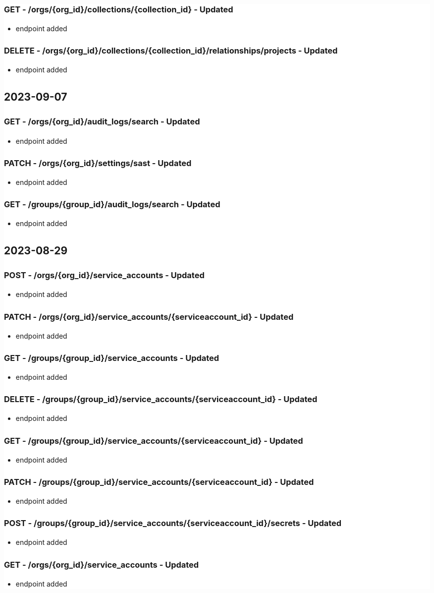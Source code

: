 ### GET - /orgs/{org_id}/collections/{collection_id} - Updated
- endpoint added

### DELETE - /orgs/{org_id}/collections/{collection_id}/relationships/projects - Updated
- endpoint added
## 2023-09-07

### GET - /orgs/{org_id}/audit_logs/search - Updated
- endpoint added

### PATCH - /orgs/{org_id}/settings/sast - Updated
- endpoint added

### GET - /groups/{group_id}/audit_logs/search - Updated
- endpoint added
## 2023-08-29

### POST - /orgs/{org_id}/service_accounts - Updated
- endpoint added

### PATCH - /orgs/{org_id}/service_accounts/{serviceaccount_id} - Updated
- endpoint added

### GET - /groups/{group_id}/service_accounts - Updated
- endpoint added

### DELETE - /groups/{group_id}/service_accounts/{serviceaccount_id} - Updated
- endpoint added

### GET - /groups/{group_id}/service_accounts/{serviceaccount_id} - Updated
- endpoint added

### PATCH - /groups/{group_id}/service_accounts/{serviceaccount_id} - Updated
- endpoint added

### POST - /groups/{group_id}/service_accounts/{serviceaccount_id}/secrets - Updated
- endpoint added

### GET - /orgs/{org_id}/service_accounts - Updated
- endpoint added
